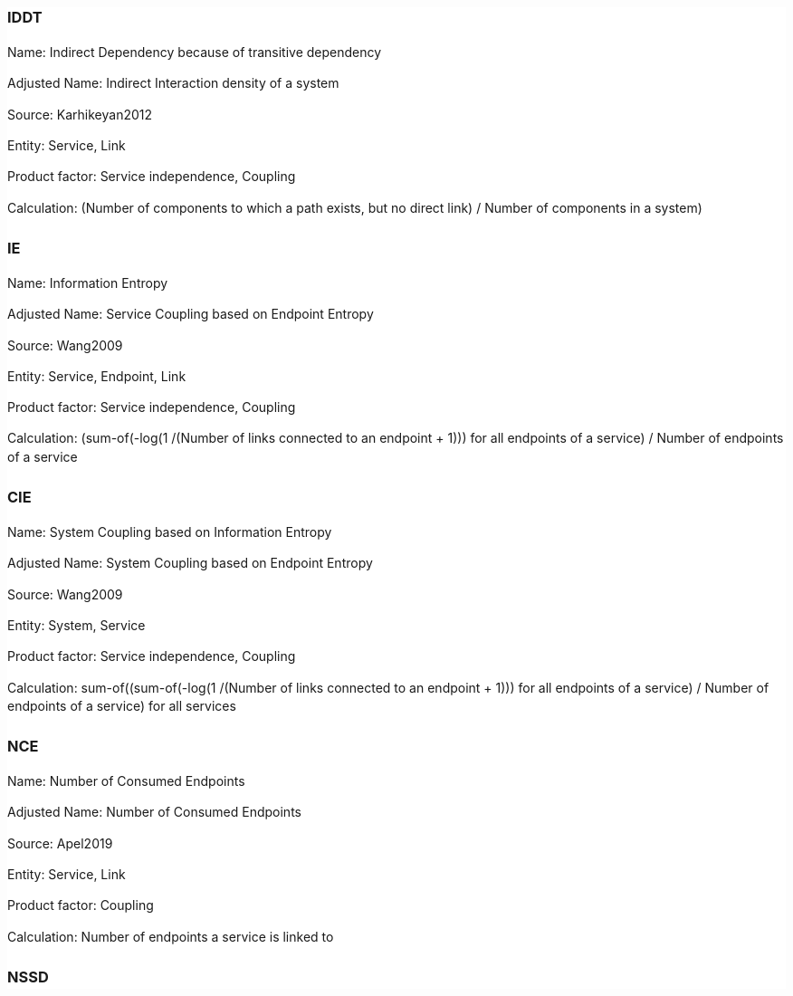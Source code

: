 ### IDDT

Name: Indirect Dependency because of transitive dependency

Adjusted Name: Indirect Interaction density of a system

Source: Karhikeyan2012

Entity: Service, Link

Product factor: Service independence, Coupling

Calculation: (Number of components to which a path exists, but no direct link) / Number of components in a system)

### IE

Name: Information Entropy

Adjusted Name: Service Coupling based on Endpoint Entropy

Source: Wang2009

Entity: Service, Endpoint, Link

Product factor: Service independence, Coupling

Calculation: (sum-of(-log(1 /(Number of links connected to an endpoint + 1))) for all endpoints of a service) / Number of endpoints of a service

### CIE

Name: System Coupling based on Information Entropy

Adjusted Name: System Coupling based on Endpoint Entropy

Source: Wang2009

Entity: System, Service

Product factor: Service independence, Coupling

Calculation: sum-of((sum-of(-log(1 /(Number of links connected to an endpoint + 1))) for all endpoints of a service) / Number of endpoints of a service) for all services

### NCE

Name: Number of Consumed Endpoints

Adjusted Name: Number of Consumed Endpoints

Source: Apel2019

Entity: Service, Link

Product factor: Coupling

Calculation: Number of endpoints a service is linked to

### NSSD
